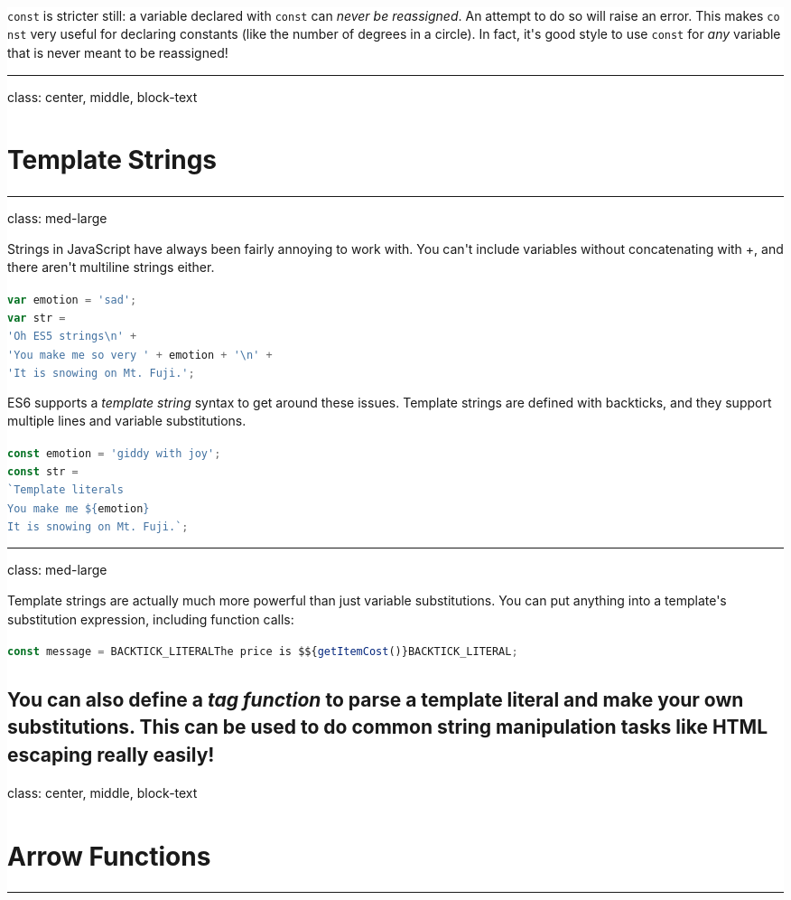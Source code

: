 `const` is stricter still: a variable declared with `const` can *never be reassigned*. An attempt to do so will raise an error. This makes `const` very useful for declaring constants (like the number of degrees in a circle). In fact, it's good style to use `const` for *any* variable that is never meant to be reassigned!

---

class: center, middle, block-text

# Template Strings

---

class: med-large

Strings in JavaScript have always been fairly annoying to work with. You can't include variables without concatenating with +, and there aren't multiline strings either.

```js
var emotion = 'sad';
var str =
'Oh ES5 strings\n' +
'You make me so very ' + emotion + '\n' +
'It is snowing on Mt. Fuji.';
```

ES6 supports a *template string* syntax to get around these issues. Template strings are defined with backticks, and they support multiple lines and variable substitutions.

```js
const emotion = 'giddy with joy';
const str =
`Template literals
You make me ${emotion}
It is snowing on Mt. Fuji.`;
```

---

class: med-large

Template strings are actually much more powerful than just variable substitutions. You can put anything into a template's substitution expression, including function calls:

```js
const message = BACKTICK_LITERALThe price is $${getItemCost()}BACKTICK_LITERAL;
```

You can also define a *tag function* to parse a template literal and make your own substitutions. This can be used to do common string manipulation tasks like HTML escaping really easily!
---

class: center, middle, block-text

# Arrow Functions

---